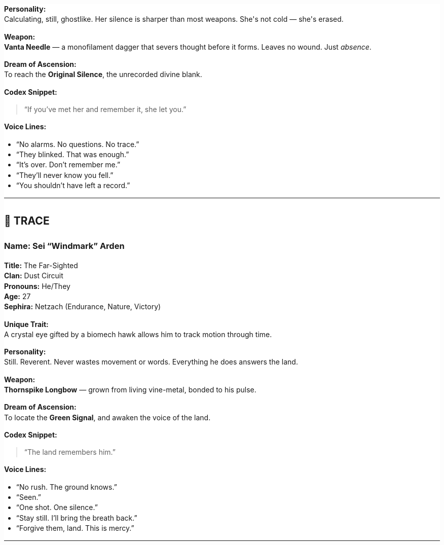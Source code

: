 **Personality:**  
Calculating, still, ghostlike. Her silence is sharper than most weapons. She's not cold — she's erased.

**Weapon:**  
**Vanta Needle** — a monofilament dagger that severs thought before it forms. Leaves no wound. Just *absence*.

**Dream of Ascension:**  
To reach the **Original Silence**, the unrecorded divine blank.

**Codex Snippet:**  
> “If you’ve met her and remember it, she let you.”

**Voice Lines:**  
- “No alarms. No questions. No trace.”  
- “They blinked. That was enough.”  
- “It’s over. Don’t remember me.”  
- “They’ll never know you fell.”  
- “You shouldn’t have left a record.”

---

## 🏹 TRACE  
### Name: Sei “Windmark” Arden  
**Title:** The Far-Sighted  
**Clan:** Dust Circuit  
**Pronouns:** He/They  
**Age:** 27  
**Sephira:** Netzach (Endurance, Nature, Victory)

**Unique Trait:**  
A crystal eye gifted by a biomech hawk allows him to track motion through time.

**Personality:**  
Still. Reverent. Never wastes movement or words. Everything he does answers the land.

**Weapon:**  
**Thornspike Longbow** — grown from living vine-metal, bonded to his pulse.

**Dream of Ascension:**  
To locate the **Green Signal**, and awaken the voice of the land.

**Codex Snippet:**  
> “The land remembers him.”

**Voice Lines:**  
- “No rush. The ground knows.”  
- “Seen.”  
- “One shot. One silence.”  
- “Stay still. I’ll bring the breath back.”  
- “Forgive them, land. This is mercy.”

---
